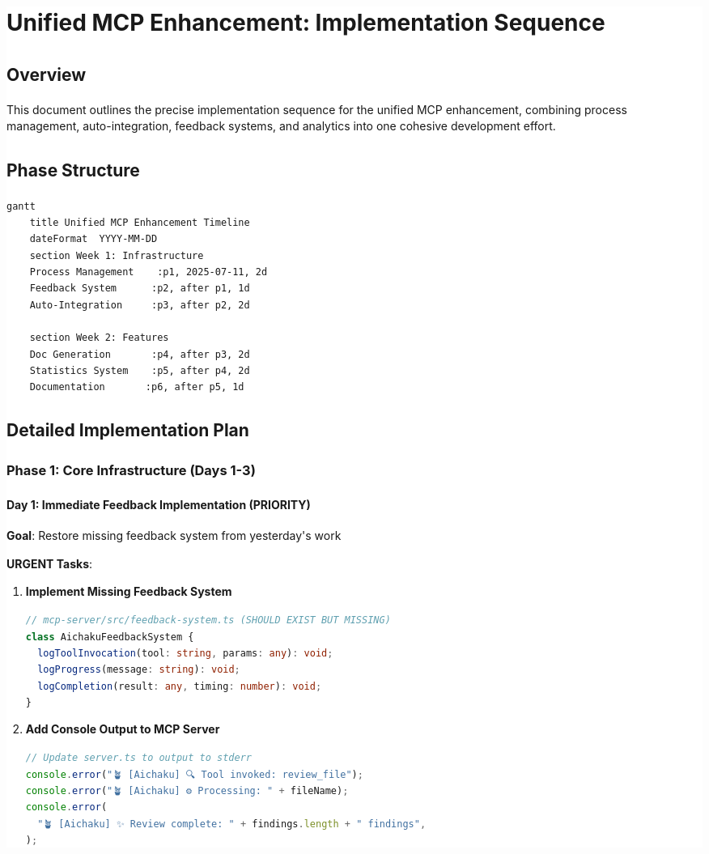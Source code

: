 # Unified MCP Enhancement: Implementation Sequence

## Overview

This document outlines the precise implementation sequence for the unified MCP
enhancement, combining process management, auto-integration, feedback systems,
and analytics into one cohesive development effort.

## Phase Structure

```mermaid
gantt
    title Unified MCP Enhancement Timeline
    dateFormat  YYYY-MM-DD
    section Week 1: Infrastructure
    Process Management    :p1, 2025-07-11, 2d
    Feedback System      :p2, after p1, 1d
    Auto-Integration     :p3, after p2, 2d
    
    section Week 2: Features
    Doc Generation       :p4, after p3, 2d
    Statistics System    :p5, after p4, 2d
    Documentation       :p6, after p5, 1d
```

## Detailed Implementation Plan

### Phase 1: Core Infrastructure (Days 1-3)

#### Day 1: Immediate Feedback Implementation (PRIORITY)

**Goal**: Restore missing feedback system from yesterday's work

**URGENT Tasks**:

1. **Implement Missing Feedback System**
   ```typescript
   // mcp-server/src/feedback-system.ts (SHOULD EXIST BUT MISSING)
   class AichakuFeedbackSystem {
     logToolInvocation(tool: string, params: any): void;
     logProgress(message: string): void;
     logCompletion(result: any, timing: number): void;
   }
   ```

2. **Add Console Output to MCP Server**
   ```typescript
   // Update server.ts to output to stderr
   console.error("🪴 [Aichaku] 🔍 Tool invoked: review_file");
   console.error("🪴 [Aichaku] ⚙️ Processing: " + fileName);
   console.error(
     "🪴 [Aichaku] ✨ Review complete: " + findings.length + " findings",
   );
   ```
